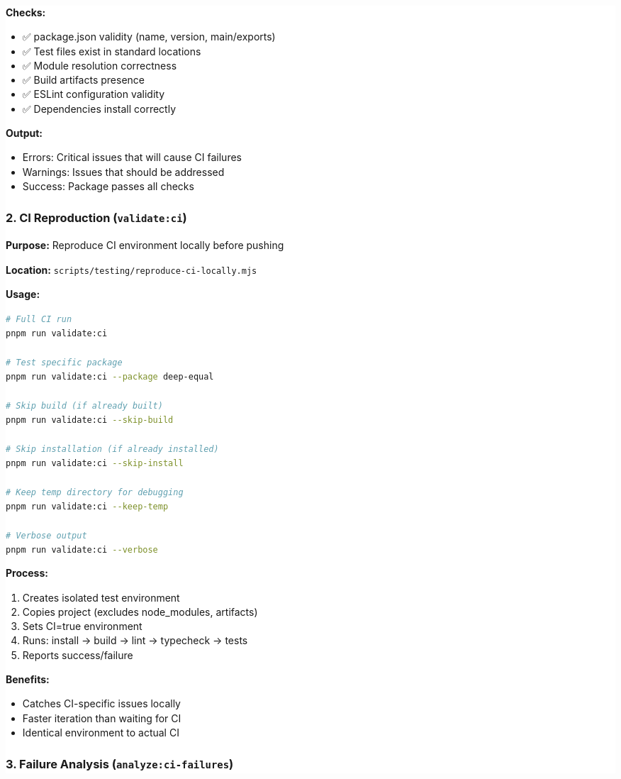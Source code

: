 **Checks:**
- ✅ package.json validity (name, version, main/exports)
- ✅ Test files exist in standard locations
- ✅ Module resolution correctness
- ✅ Build artifacts presence
- ✅ ESLint configuration validity
- ✅ Dependencies install correctly

**Output:**
- Errors: Critical issues that will cause CI failures
- Warnings: Issues that should be addressed
- Success: Package passes all checks

### 2. CI Reproduction (`validate:ci`)

**Purpose:** Reproduce CI environment locally before pushing

**Location:** `scripts/testing/reproduce-ci-locally.mjs`

**Usage:**
```bash
# Full CI run
pnpm run validate:ci

# Test specific package
pnpm run validate:ci --package deep-equal

# Skip build (if already built)
pnpm run validate:ci --skip-build

# Skip installation (if already installed)
pnpm run validate:ci --skip-install

# Keep temp directory for debugging
pnpm run validate:ci --keep-temp

# Verbose output
pnpm run validate:ci --verbose
```

**Process:**
1. Creates isolated test environment
2. Copies project (excludes node_modules, artifacts)
3. Sets CI=true environment
4. Runs: install → build → lint → typecheck → tests
5. Reports success/failure

**Benefits:**
- Catches CI-specific issues locally
- Faster iteration than waiting for CI
- Identical environment to actual CI

### 3. Failure Analysis (`analyze:ci-failures`)
